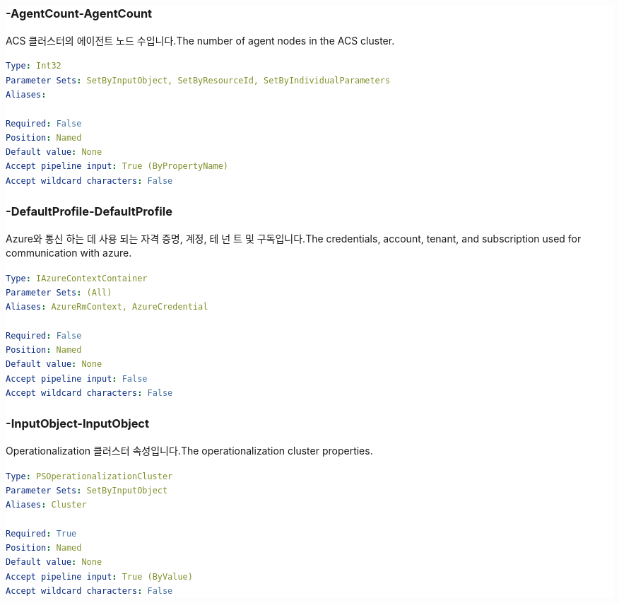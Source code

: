 ### <span data-ttu-id="b4740-119">-AgentCount</span><span class="sxs-lookup"><span data-stu-id="b4740-119">-AgentCount</span></span>
<span data-ttu-id="b4740-120">ACS 클러스터의 에이전트 노드 수입니다.</span><span class="sxs-lookup"><span data-stu-id="b4740-120">The number of agent nodes in the ACS cluster.</span></span>

```yaml
Type: Int32
Parameter Sets: SetByInputObject, SetByResourceId, SetByIndividualParameters
Aliases: 

Required: False
Position: Named
Default value: None
Accept pipeline input: True (ByPropertyName)
Accept wildcard characters: False
```

### <span data-ttu-id="b4740-121">-DefaultProfile</span><span class="sxs-lookup"><span data-stu-id="b4740-121">-DefaultProfile</span></span>
<span data-ttu-id="b4740-122">Azure와 통신 하는 데 사용 되는 자격 증명, 계정, 테 넌 트 및 구독입니다.</span><span class="sxs-lookup"><span data-stu-id="b4740-122">The credentials, account, tenant, and subscription used for communication with azure.</span></span>

```yaml
Type: IAzureContextContainer
Parameter Sets: (All)
Aliases: AzureRmContext, AzureCredential

Required: False
Position: Named
Default value: None
Accept pipeline input: False
Accept wildcard characters: False
```

### <span data-ttu-id="b4740-123">-InputObject</span><span class="sxs-lookup"><span data-stu-id="b4740-123">-InputObject</span></span>
<span data-ttu-id="b4740-124">Operationalization 클러스터 속성입니다.</span><span class="sxs-lookup"><span data-stu-id="b4740-124">The operationalization cluster properties.</span></span>

```yaml
Type: PSOperationalizationCluster
Parameter Sets: SetByInputObject
Aliases: Cluster

Required: True
Position: Named
Default value: None
Accept pipeline input: True (ByValue)
Accept wildcard characters: False
```
